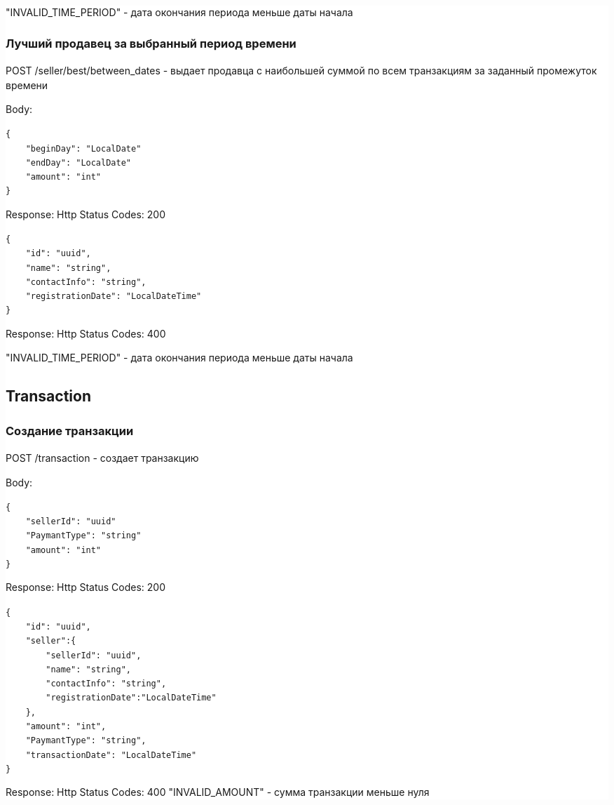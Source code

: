 "INVALID_TIME_PERIOD" - дата окончания периода меньше даты начала

### Лучший продавец за выбранный период времени 

POST /seller/best/between_dates - выдает продавца с наибольшей суммой по всем транзакциям за заданный промежуток времени 

Body:
````
{
    "beginDay": "LocalDate"
    "endDay": "LocalDate"
    "amount": "int"
}
````
Response:
Http Status Codes: 200

````
{
    "id": "uuid",
    "name": "string",
    "contactInfo": "string",
    "registrationDate": "LocalDateTime"
}
````
Response:
Http Status Codes: 400

"INVALID_TIME_PERIOD" - дата окончания периода меньше даты начала

## Transaction 
### Создание транзакции 
POST /transaction - создает транзакцию 

Body:
````
{
    "sellerId": "uuid"
    "PaymantType": "string"
    "amount": "int"
}
````
Response:
Http Status Codes: 200

```
{
    "id": "uuid",
    "seller":{
        "sellerId": "uuid",
        "name": "string",
        "contactInfo": "string",
        "registrationDate":"LocalDateTime"
    },
    "amount": "int",
    "PaymantType": "string",
    "transactionDate": "LocalDateTime"
}
```
Response:
Http Status Codes: 400
"INVALID_AMOUNT" - сумма транзакции меньше нуля 
